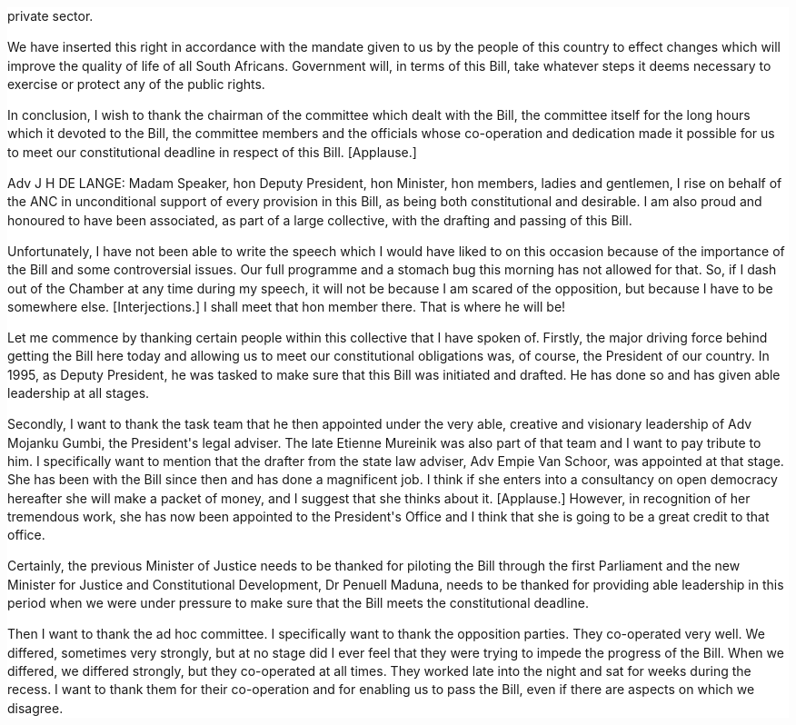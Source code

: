 private sector.

We have inserted this right in accordance with the mandate given to us by
the people of this country to effect changes which will improve the quality
of life of all South Africans. Government will, in terms of this Bill, take
whatever steps it deems necessary to exercise or protect any of the public
rights.

In conclusion, I wish to thank the chairman of the committee which dealt
with the Bill, the committee itself for the long hours which it devoted to
the Bill, the committee members and the officials whose co-operation and
dedication made it possible for us to meet our constitutional deadline in
respect of this Bill. [Applause.]

Adv J H DE LANGE: Madam Speaker, hon Deputy President, hon Minister, hon
members, ladies and gentlemen, I rise on behalf of the ANC in unconditional
support of every provision in this Bill, as being both constitutional and
desirable. I am also proud and honoured to have been associated, as part of
a large collective, with the drafting and passing of this Bill.

Unfortunately, I have not been able to write the speech which I would have
liked to on this occasion because of the importance of the Bill and some
controversial issues. Our full programme and a stomach bug this morning has
not allowed for that. So, if I dash out of the Chamber at any time during
my speech, it will not be because I am scared of the opposition, but
because I have to be somewhere else. [Interjections.] I shall meet that hon
member there. That is where he will be!

Let me commence by thanking certain people within this collective that I
have spoken of. Firstly, the major driving force behind getting the Bill
here today and allowing us to meet our constitutional obligations was, of
course, the President of our country. In 1995, as Deputy President, he was
tasked to make sure that this Bill was initiated and drafted. He has done
so and has given able leadership at all stages.

Secondly, I want to thank the task team that he then appointed under the
very able, creative and visionary leadership of Adv Mojanku Gumbi, the
President's legal adviser. The late Etienne Mureinik was also part of that
team and I want to pay tribute to him. I specifically want to mention that
the drafter from the state law adviser, Adv Empie Van Schoor, was appointed
at that stage. She has been with the Bill since then and has done a
magnificent job. I think if she enters into a consultancy on open democracy
hereafter she will make a packet of money, and I suggest that she thinks
about it. [Applause.] However, in recognition of her tremendous work, she
has now been appointed to the President's Office and I think that she is
going to be a great credit to that office.

Certainly, the previous Minister of Justice needs to be thanked for
piloting the Bill through the first Parliament and the new Minister for
Justice and Constitutional Development, Dr Penuell Maduna, needs to be
thanked for providing able leadership in this period when we were under
pressure to make sure that the Bill meets the constitutional deadline.

Then I want to thank the ad hoc committee. I specifically want to thank the
opposition parties. They co-operated very well. We differed, sometimes very
strongly, but at no stage did I ever feel that they were trying to impede
the progress of the Bill. When we differed, we differed strongly, but they
co-operated at all times. They worked late into the night and sat for weeks
during the recess. I want to thank them for their co-operation and for
enabling us to pass the Bill, even if there are aspects on which we
disagree.
